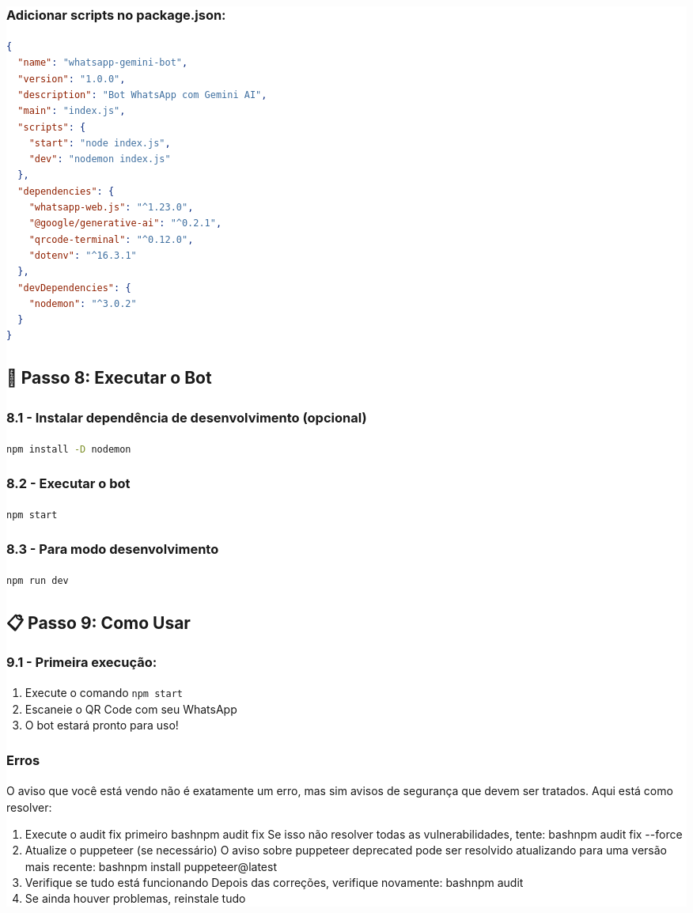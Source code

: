 ### Adicionar scripts no package.json:
```json
{
  "name": "whatsapp-gemini-bot",
  "version": "1.0.0",
  "description": "Bot WhatsApp com Gemini AI",
  "main": "index.js",
  "scripts": {
    "start": "node index.js",
    "dev": "nodemon index.js"
  },
  "dependencies": {
    "whatsapp-web.js": "^1.23.0",
    "@google/generative-ai": "^0.2.1",
    "qrcode-terminal": "^0.12.0",
    "dotenv": "^16.3.1"
  },
  "devDependencies": {
    "nodemon": "^3.0.2"
  }
}
```

## 🚀 Passo 8: Executar o Bot

### 8.1 - Instalar dependência de desenvolvimento (opcional)
```bash
npm install -D nodemon
```

### 8.2 - Executar o bot
```bash
npm start
```

### 8.3 - Para modo desenvolvimento
```bash
npm run dev
```

## 📋 Passo 9: Como Usar

### 9.1 - Primeira execução:
1. Execute o comando `npm start`
2. Escaneie o QR Code com seu WhatsApp
3. O bot estará pronto para uso!

### Erros
O aviso que você está vendo não é exatamente um erro, mas sim avisos de segurança que devem ser tratados. Aqui está como resolver:
1. Execute o audit fix primeiro
bashnpm audit fix
Se isso não resolver todas as vulnerabilidades, tente:
bashnpm audit fix --force
2. Atualize o puppeteer (se necessário)
O aviso sobre puppeteer deprecated pode ser resolvido atualizando para uma versão mais recente:
bashnpm install puppeteer@latest
3. Verifique se tudo está funcionando
Depois das correções, verifique novamente:
bashnpm audit
4. Se ainda houver problemas, reinstale tudo